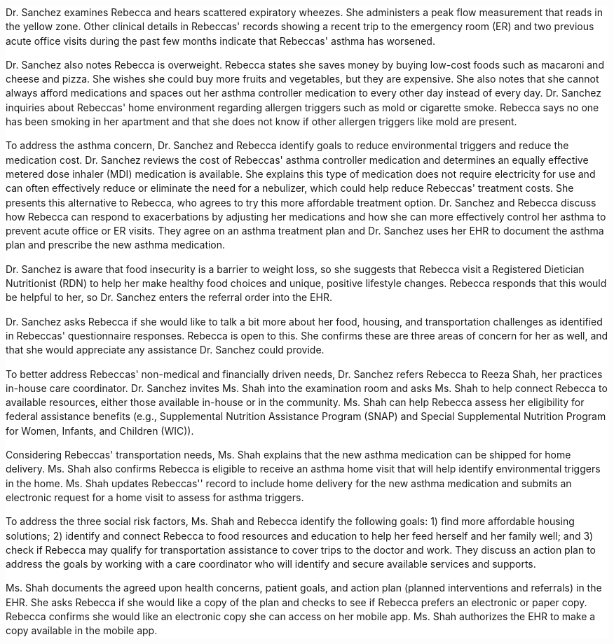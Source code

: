 Dr. Sanchez examines Rebecca and hears scattered expiratory wheezes.  She administers a peak flow measurement that reads in the yellow zone.  Other clinical details in Rebeccas' records showing a recent trip to the emergency room (ER) and two previous acute office visits during the past few months indicate that Rebeccas' asthma has worsened.  

Dr. Sanchez also notes Rebecca is overweight.  Rebecca states she saves money by buying low-cost foods such as macaroni and cheese and pizza.  She wishes she could buy more fruits and vegetables, but they are expensive.  She also notes that she cannot always afford medications and spaces out her asthma controller medication to every other day instead of every day.  Dr. Sanchez inquiries about Rebeccas' home environment regarding allergen triggers such as mold or cigarette smoke.  Rebecca says no one has been smoking in her apartment and that she does not know if other allergen triggers like mold are present.

To address the asthma concern, Dr. Sanchez and Rebecca identify goals to reduce environmental triggers and reduce the medication cost.  Dr. Sanchez reviews the cost of Rebeccas' asthma controller medication and determines an equally effective metered dose inhaler (MDI) medication is available.  She explains this type of medication does not require electricity for use and can often effectively reduce or eliminate the need for a nebulizer, which could help reduce Rebeccas' treatment costs.  She presents this alternative to Rebecca, who agrees to try this more affordable treatment option.  Dr. Sanchez and Rebecca discuss how Rebecca can respond to exacerbations by adjusting her medications and how she can more effectively control her asthma to prevent acute office or ER visits.  They agree on an asthma treatment plan and Dr. Sanchez uses her EHR to document the asthma plan and prescribe the new asthma medication.

Dr. Sanchez is aware that food insecurity is a barrier to weight loss, so she suggests that Rebecca visit a Registered Dietician Nutritionist (RDN) to help her make healthy food choices and unique, positive lifestyle changes.  Rebecca responds that this would be helpful to her, so Dr. Sanchez enters the referral order into the EHR.

Dr. Sanchez asks Rebecca if she would like to talk a bit more about her food, housing, and transportation challenges as identified in Rebeccas' questionnaire responses.  Rebecca is open to this.  She confirms these are three areas of concern for her as well, and that she would appreciate any assistance Dr. Sanchez could provide.  

To better address Rebeccas' non-medical and financially driven needs, Dr. Sanchez refers Rebecca to Reeza Shah, her practices in-house care coordinator. Dr. Sanchez invites Ms. Shah into the examination room and asks Ms. Shah to help connect Rebecca to available resources, either  those available in-house or in the community.  Ms. Shah can help Rebecca assess her eligibility for federal assistance benefits (e.g., Supplemental Nutrition Assistance Program (SNAP) and Special Supplemental Nutrition Program for Women, Infants, and Children (WIC)).  

Considering Rebeccas' transportation needs, Ms. Shah explains that the new asthma medication can be shipped for home delivery.  Ms. Shah also confirms Rebecca is eligible to receive an asthma home visit that will help identify environmental triggers in the home.  Ms. Shah updates Rebeccas'' record to include home delivery for the new asthma medication and submits an electronic request for a home visit to assess for asthma triggers. 

To address the three social risk factors, Ms. Shah and Rebecca identify the following goals:  1) find more affordable housing solutions; 2) identify and connect Rebecca to food resources and education to help her feed herself and her family well; and 3) check if Rebecca may qualify for transportation assistance to cover trips to the doctor and work.  They discuss an action plan to address the goals by working with a care coordinator who will identify and secure available services and supports. 

Ms. Shah documents the agreed upon health concerns, patient goals, and action plan (planned interventions and referrals) in the EHR.  She asks Rebecca if she would like a copy of the plan and checks to see if Rebecca prefers an electronic or paper copy. Rebecca confirms she would like an electronic copy she can access on her mobile app. Ms. Shah authorizes the EHR to make a copy available in the mobile app.  
